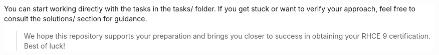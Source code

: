 You can start working directly with the tasks in the tasks/ folder. If you get stuck or want to verify your approach, feel free to consult the solutions/ section for guidance.

> We hope this repository supports your preparation and brings you closer to success in obtaining your RHCE 9 certification. Best of luck!
